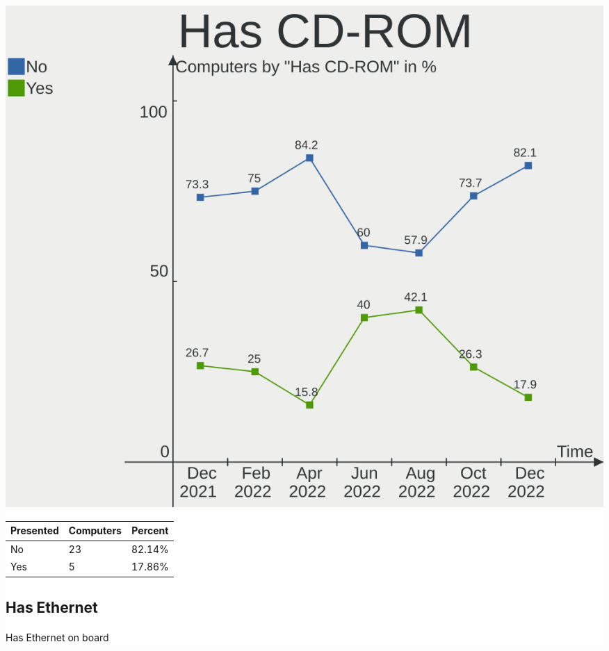 ![Has CD-ROM](./images/line_chart/node_has_cdrom.svg)

| Presented | Computers | Percent |
|-----------|-----------|---------|
| No        | 23        | 82.14%  |
| Yes       | 5         | 17.86%  |

Has Ethernet
------------

Has Ethernet on board
